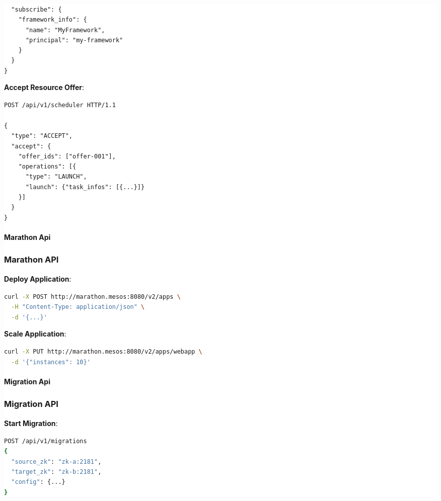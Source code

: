 ```
  "subscribe": {
    "framework_info": {
      "name": "MyFramework",
      "principal": "my-framework"
    }
  }
}
```

**Accept Resource Offer**:
```http
POST /api/v1/scheduler HTTP/1.1

{
  "type": "ACCEPT",
  "accept": {
    "offer_ids": ["offer-001"],
    "operations": [{
      "type": "LAUNCH",
      "launch": {"task_infos": [{...}]}
    }]
  }
}
```


#### Marathon Api

### Marathon API

**Deploy Application**:
```bash
curl -X POST http://marathon.mesos:8080/v2/apps \
  -H "Content-Type: application/json" \
  -d '{...}'
```

**Scale Application**:
```bash
curl -X PUT http://marathon.mesos:8080/v2/apps/webapp \
  -d '{"instances": 10}'
```


#### Migration Api

### Migration API

**Start Migration**:
```bash
POST /api/v1/migrations
{
  "source_zk": "zk-a:2181",
  "target_zk": "zk-b:2181",
  "config": {...}
}
```
